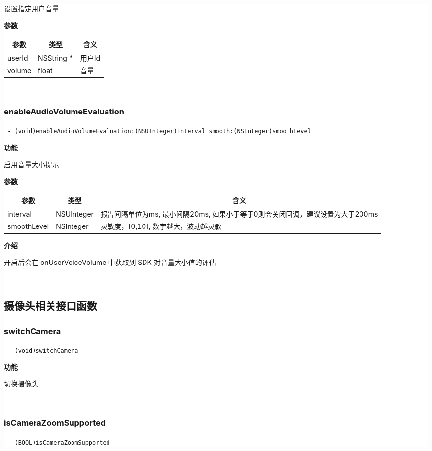 设置指定用户音量         

__参数__

| 参数 | 类型 | 含义 |
|-----|------|------|
| userId | NSString * | 用户Id  |
| volume | float | 音量  |

<br/>

### enableAudioVolumeEvaluation
```
 - (void)enableAudioVolumeEvaluation:(NSUInteger)interval smooth:(NSInteger)smoothLevel 
```


__功能__


启用音量大小提示

__参数__

| 参数 | 类型 | 含义 |
|-----|------|------|
| interval | NSUInteger | 报告间隔单位为ms, 最小间隔20ms, 如果小于等于0则会关闭回调，建议设置为大于200ms  |
| smoothLevel | NSInteger | 灵敏度，[0,10], 数字越大，波动越灵敏  |

__介绍__

开启后会在 onUserVoiceVolume 中获取到 SDK 对音量大小值的评估         

<br/>


## 摄像头相关接口函数

### switchCamera
```
 - (void)switchCamera
```


__功能__


切换摄像头         

<br/>

### isCameraZoomSupported
```
 - (BOOL)isCameraZoomSupported
```

